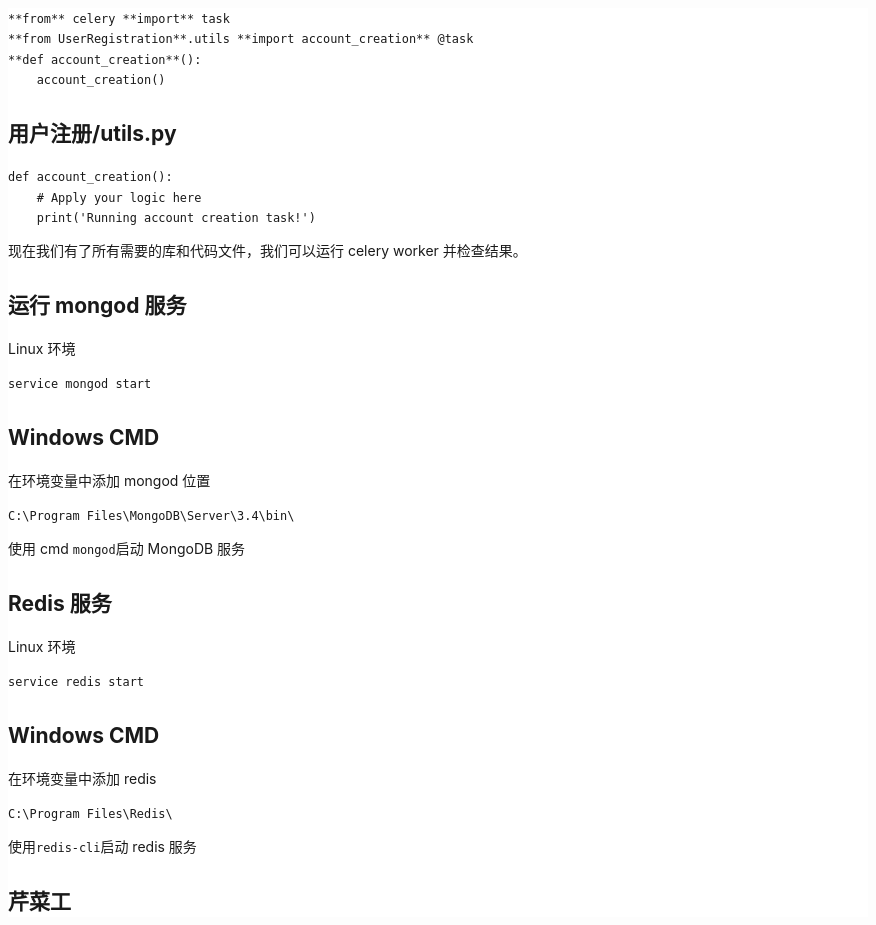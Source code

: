 ```
**from** celery **import** task
**from UserRegistration**.utils **import account_creation** @task
**def account_creation**():
    account_creation()
```

## 用户注册/utils.py

```
def account_creation():
    # Apply your logic here
    print('Running account creation task!')
```

现在我们有了所有需要的库和代码文件，我们可以运行 celery worker 并检查结果。

## **运行 mongod 服务**

Linux 环境

```
service mongod start
```

## Windows CMD

在环境变量中添加 mongod 位置

```
C:\Program Files\MongoDB\Server\3.4\bin\
```

使用 cmd `mongod`启动 MongoDB 服务

## **Redis 服务**

Linux 环境

```
service redis start
```

## Windows CMD

在环境变量中添加 redis

```
C:\Program Files\Redis\
```

使用`redis-cli`启动 redis 服务

## **芹菜工**
